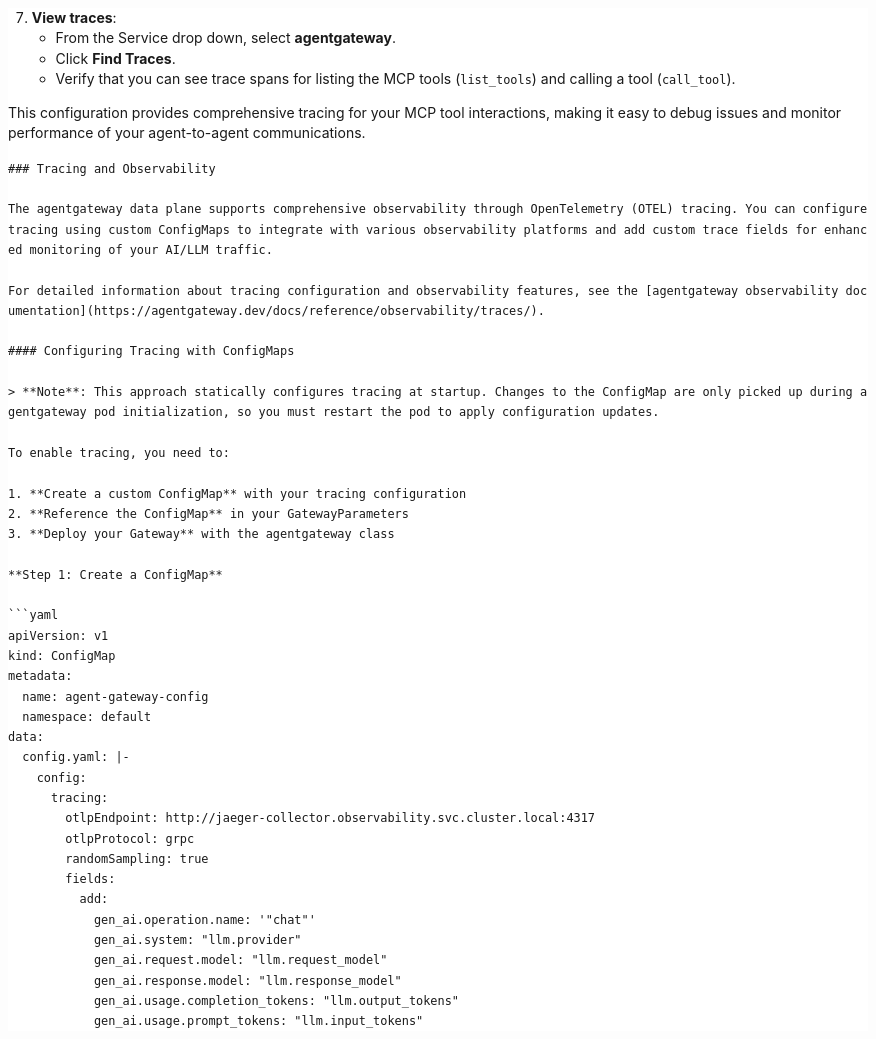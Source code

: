 7. **View traces**:
   - From the Service drop down, select **agentgateway**.
   - Click **Find Traces**.
   - Verify that you can see trace spans for listing the MCP tools (`list_tools`) and calling a tool (`call_tool`).

This configuration provides comprehensive tracing for your MCP tool interactions, making it easy to debug issues and monitor performance of your agent-to-agent communications.
```
### Tracing and Observability

The agentgateway data plane supports comprehensive observability through OpenTelemetry (OTEL) tracing. You can configure tracing using custom ConfigMaps to integrate with various observability platforms and add custom trace fields for enhanced monitoring of your AI/LLM traffic.

For detailed information about tracing configuration and observability features, see the [agentgateway observability documentation](https://agentgateway.dev/docs/reference/observability/traces/).

#### Configuring Tracing with ConfigMaps

> **Note**: This approach statically configures tracing at startup. Changes to the ConfigMap are only picked up during agentgateway pod initialization, so you must restart the pod to apply configuration updates.

To enable tracing, you need to:

1. **Create a custom ConfigMap** with your tracing configuration
2. **Reference the ConfigMap** in your GatewayParameters
3. **Deploy your Gateway** with the agentgateway class

**Step 1: Create a ConfigMap**

```yaml
apiVersion: v1
kind: ConfigMap
metadata:
  name: agent-gateway-config
  namespace: default
data:
  config.yaml: |-
    config:
      tracing:
        otlpEndpoint: http://jaeger-collector.observability.svc.cluster.local:4317
        otlpProtocol: grpc
        randomSampling: true
        fields:
          add:
            gen_ai.operation.name: '"chat"'
            gen_ai.system: "llm.provider"
            gen_ai.request.model: "llm.request_model"
            gen_ai.response.model: "llm.response_model"
            gen_ai.usage.completion_tokens: "llm.output_tokens"
            gen_ai.usage.prompt_tokens: "llm.input_tokens"
```
